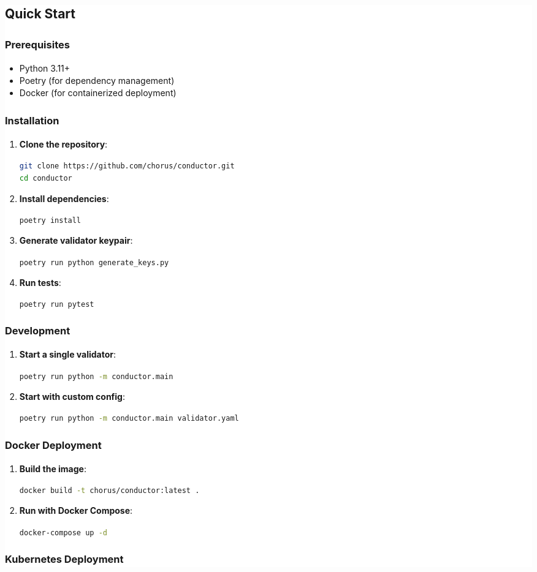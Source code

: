 ## Quick Start

### Prerequisites

- Python 3.11+
- Poetry (for dependency management)
- Docker (for containerized deployment)

### Installation

1. **Clone the repository**:
   ```bash
   git clone https://github.com/chorus/conductor.git
   cd conductor
   ```

2. **Install dependencies**:
   ```bash
   poetry install
   ```

3. **Generate validator keypair**:
   ```bash
   poetry run python generate_keys.py
   ```

4. **Run tests**:
   ```bash
   poetry run pytest
   ```

### Development

1. **Start a single validator**:
   ```bash
   poetry run python -m conductor.main
   ```

2. **Start with custom config**:
   ```bash
   poetry run python -m conductor.main validator.yaml
   ```

### Docker Deployment

1. **Build the image**:
   ```bash
   docker build -t chorus/conductor:latest .
   ```

2. **Run with Docker Compose**:
   ```bash
   docker-compose up -d
   ```

### Kubernetes Deployment
